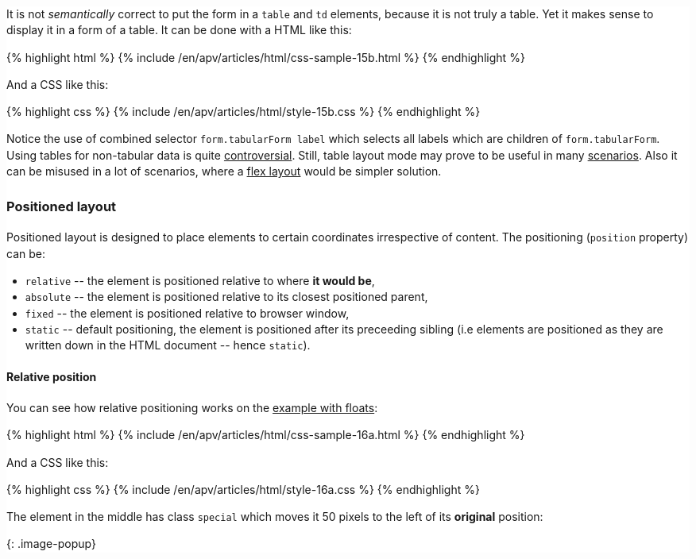 It is not *semantically* correct to put the form in a `table` and `td` elements, because it is not
truly a table. Yet it makes sense to display it in a form of a table. It can be done with a HTML like this:

{% highlight html %}
{% include /en/apv/articles/html/css-sample-15b.html %}
{% endhighlight %}

And a CSS like this:

{% highlight css %}
{% include /en/apv/articles/html/style-15b.css %}
{% endhighlight %}

Notice the use of combined selector `form.tabularForm label` which selects all labels which 
are children of `form.tabularForm`. Using tables for non-tabular data is quite 
[controversial](http://phrogz.net/css/WhyTablesAreBadForLayout.html). Still, table layout
mode may prove to be useful in many [scenarios](http://colintoh.com/blog/display-table-anti-hero).
Also it can be misused in a lot of scenarios, where a [flex layout](#flex-layout) would be simpler solution.

### Positioned layout
Positioned layout is designed to place elements to certain coordinates irrespective of content. 
The positioning (`position` property) can be:

- `relative` -- the element is positioned relative to where **it would be**,
- `absolute` -- the element is positioned relative to its closest positioned parent,
- `fixed` -- the element is positioned relative to browser window,
- `static` -- default positioning, the element is positioned after its preceeding sibling
(i.e elements are positioned as they are written down in the HTML document -- hence `static`).

#### Relative position
You can see how relative positioning works on the [example with floats](#float-layout):

{% highlight html %}
{% include /en/apv/articles/html/css-sample-16a.html %}
{% endhighlight %}

And a CSS like this:

{% highlight css %}
{% include /en/apv/articles/html/style-16a.css %}
{% endhighlight %}

The element in the middle has class `special` which moves it 
50 pixels to the left of its **original** position:

{: .image-popup}